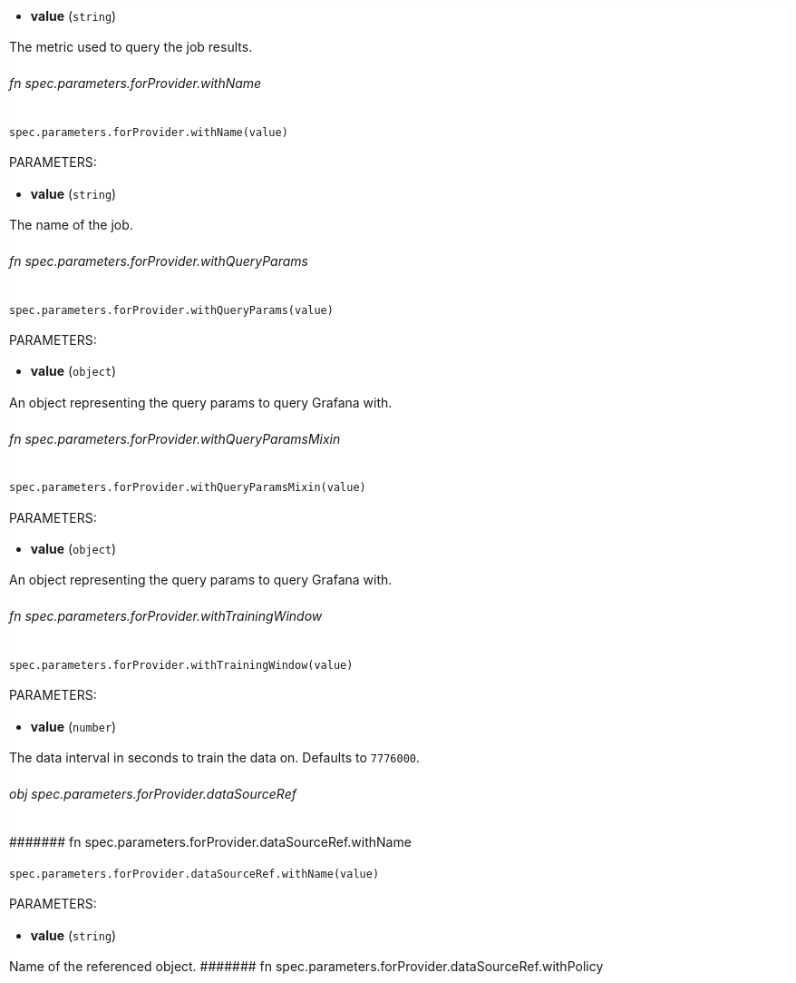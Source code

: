 * **value** (`string`)

The metric used to query the job results.
###### fn spec.parameters.forProvider.withName

```jsonnet
spec.parameters.forProvider.withName(value)
```

PARAMETERS:

* **value** (`string`)

The name of the job.
###### fn spec.parameters.forProvider.withQueryParams

```jsonnet
spec.parameters.forProvider.withQueryParams(value)
```

PARAMETERS:

* **value** (`object`)

An object representing the query params to query Grafana with.
###### fn spec.parameters.forProvider.withQueryParamsMixin

```jsonnet
spec.parameters.forProvider.withQueryParamsMixin(value)
```

PARAMETERS:

* **value** (`object`)

An object representing the query params to query Grafana with.
###### fn spec.parameters.forProvider.withTrainingWindow

```jsonnet
spec.parameters.forProvider.withTrainingWindow(value)
```

PARAMETERS:

* **value** (`number`)

The data interval in seconds to train the data on. Defaults to `7776000`.
###### obj spec.parameters.forProvider.dataSourceRef


####### fn spec.parameters.forProvider.dataSourceRef.withName

```jsonnet
spec.parameters.forProvider.dataSourceRef.withName(value)
```

PARAMETERS:

* **value** (`string`)

Name of the referenced object.
####### fn spec.parameters.forProvider.dataSourceRef.withPolicy
